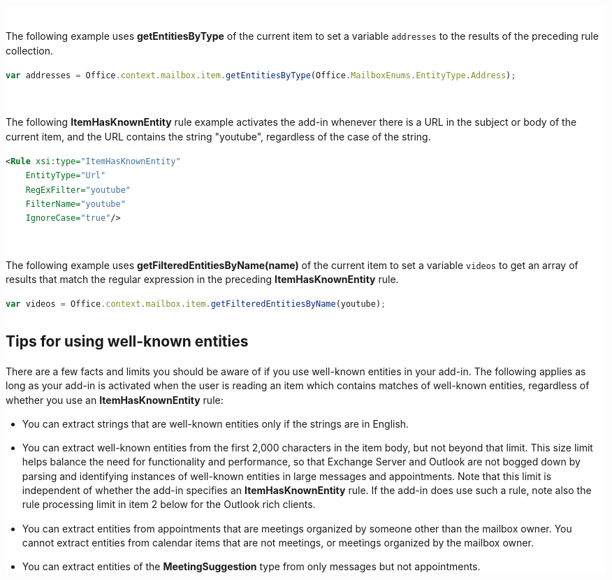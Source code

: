 <br/>

The following example uses **getEntitiesByType** of the current item to set a variable `addresses` to the results of the preceding rule collection.

```js
var addresses = Office.context.mailbox.item.getEntitiesByType(Office.MailboxEnums.EntityType.Address);
```

<br/>

The following **ItemHasKnownEntity** rule example activates the add-in whenever there is a URL in the subject or body of the current item, and the URL contains the string "youtube", regardless of the case of the string.

```XML
<Rule xsi:type="ItemHasKnownEntity" 
    EntityType="Url" 
    RegExFilter="youtube"
    FilterName="youtube"
    IgnoreCase="true"/>
```

<br/>

The following example uses **getFilteredEntitiesByName(name)** of the current item to set a variable `videos` to get an array of results that match the regular expression in the preceding **ItemHasKnownEntity** rule.

```js
var videos = Office.context.mailbox.item.getFilteredEntitiesByName(youtube);
```


## Tips for using well-known entities

There are a few facts and limits you should be aware of if you use well-known entities in your add-in. The following applies as long as your add-in is activated when the user is reading an item which contains matches of well-known entities, regardless of whether you use an **ItemHasKnownEntity** rule:


- You can extract strings that are well-known entities only if the strings are in English.
    
- You can extract well-known entities from the first 2,000 characters in the item body, but not beyond that limit. This size limit helps balance the need for functionality and performance, so that Exchange Server and Outlook are not bogged down by parsing and identifying instances of well-known entities in large messages and appointments. Note that this limit is independent of whether the add-in specifies an **ItemHasKnownEntity** rule. If the add-in does use such a rule, note also the rule processing limit in item 2 below for the Outlook rich clients.
    
- You can extract entities from appointments that are meetings organized by someone other than the mailbox owner. You cannot extract entities from calendar items that are not meetings, or meetings organized by the mailbox owner.
    
- You can extract entities of the **MeetingSuggestion** type from only messages but not appointments.
    